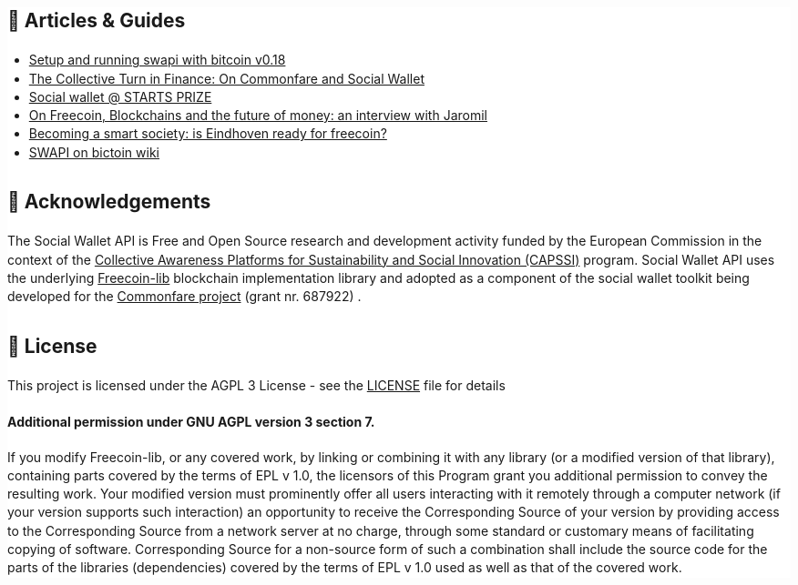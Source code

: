 
## 🍻 Articles & Guides

- [Setup and running swapi with bitcoin v0.18](https://www.dyne.org/setup-and-running-swapi-with-bitcoin-v0-18/)
- [The Collective Turn in Finance: On Commonfare and Social Wallet](https://networkcultures.org/moneylab/2018/07/10/social-wallet/)
- [Social wallet @ STARTS PRIZE](https://starts-prize.aec.at/en/social-wallet/)
- [On Freecoin, Blockchains and the future of money: an interview with Jaromil](https://www.nesta.org.uk/blog/on-freecoin-blockchains-and-the-future-of-money-an-interview-with-jaromil/)
- [Becoming a smart society: is Eindhoven ready for freecoin?](https://innovationorigins.com/towards-a-smart-society-is-eindhoven-ready-for-freecoin/)
- [SWAPI on bictoin wiki](https://en.bitcoin.it/wiki/Freecoin)


## 👥 Acknowledgements

The Social Wallet API is Free and Open Source research and development
activity funded by the European Commission in the context of
the
[Collective Awareness Platforms for Sustainability and Social Innovation (CAPSSI)](https://ec.europa.eu/digital-single-market/en/collective-awareness) program. Social
Wallet API uses the
underlying [Freecoin-lib](https://github.com/dyne/freecoin-lib)
blockchain implementation library and adopted as a component of the
social wallet toolkit being developed for
the [Commonfare project](https://pieproject.eu) (grant nr. 687922) .


## 📄 License

This project is licensed under the AGPL 3 License - see the [LICENSE](LICENSE) file for details

#### Additional permission under GNU AGPL version 3 section 7.

If you modify Freecoin-lib, or any covered work, by linking or combining it with any library (or a modified version of that library), containing parts covered by the terms of EPL v 1.0, the licensors of this Program grant you additional permission to convey the resulting work. Your modified version must prominently offer all users interacting with it remotely through a computer network (if your version supports such interaction) an opportunity to receive the Corresponding Source of your version by providing access to the Corresponding Source from a network server at no charge, through some standard or customary means of facilitating copying of software. Corresponding Source for a non-source form of such a combination shall include the source code for the parts of the libraries (dependencies) covered by the terms of EPL v 1.0 used as well as that of the covered work.

